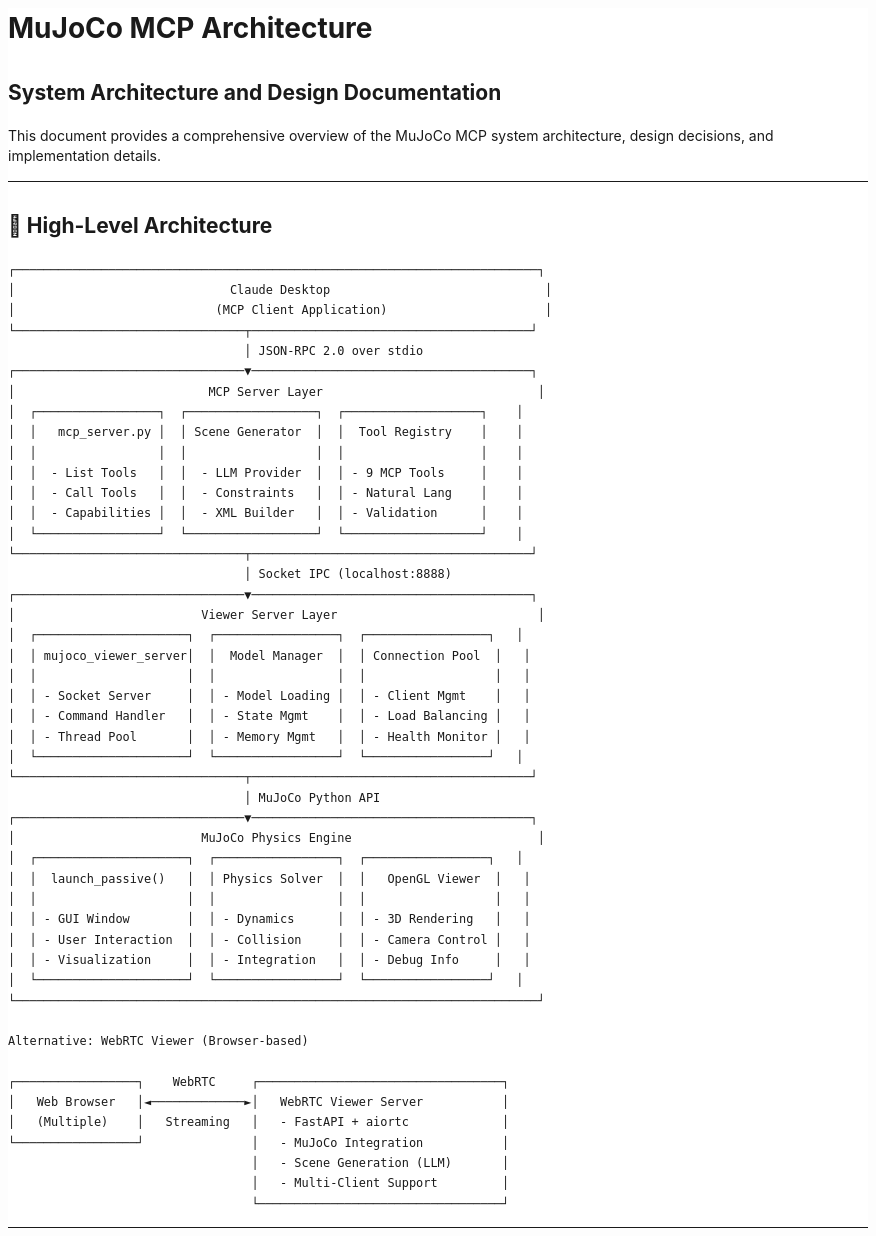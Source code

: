 # MuJoCo MCP Architecture

## System Architecture and Design Documentation

This document provides a comprehensive overview of the MuJoCo MCP system architecture, design decisions, and implementation details.

---

## 📐 High-Level Architecture

```
┌─────────────────────────────────────────────────────────────────────────┐
│                              Claude Desktop                              │
│                            (MCP Client Application)                      │
└────────────────────────────────┬───────────────────────────────────────┘
                                 │ JSON-RPC 2.0 over stdio
┌────────────────────────────────▼───────────────────────────────────────┐
│                           MCP Server Layer                              │
│  ┌─────────────────┐  ┌──────────────────┐  ┌───────────────────┐    │
│  │   mcp_server.py │  │ Scene Generator  │  │  Tool Registry    │    │
│  │                 │  │                  │  │                   │    │
│  │  - List Tools   │  │  - LLM Provider  │  │ - 9 MCP Tools     │    │
│  │  - Call Tools   │  │  - Constraints   │  │ - Natural Lang    │    │
│  │  - Capabilities │  │  - XML Builder   │  │ - Validation      │    │
│  └─────────────────┘  └──────────────────┘  └───────────────────┘    │
└────────────────────────────────┬───────────────────────────────────────┘
                                 │ Socket IPC (localhost:8888)
┌────────────────────────────────▼───────────────────────────────────────┐
│                          Viewer Server Layer                            │
│  ┌─────────────────────┐  ┌─────────────────┐  ┌─────────────────┐   │
│  │ mujoco_viewer_server│  │  Model Manager  │  │ Connection Pool  │   │
│  │                     │  │                 │  │                  │   │
│  │ - Socket Server     │  │ - Model Loading │  │ - Client Mgmt    │   │
│  │ - Command Handler   │  │ - State Mgmt    │  │ - Load Balancing │   │
│  │ - Thread Pool       │  │ - Memory Mgmt   │  │ - Health Monitor │   │
│  └─────────────────────┘  └─────────────────┘  └─────────────────┘   │
└────────────────────────────────┬───────────────────────────────────────┘
                                 │ MuJoCo Python API
┌────────────────────────────────▼───────────────────────────────────────┐
│                          MuJoCo Physics Engine                          │
│  ┌─────────────────────┐  ┌─────────────────┐  ┌─────────────────┐   │
│  │  launch_passive()   │  │ Physics Solver  │  │   OpenGL Viewer  │   │
│  │                     │  │                 │  │                  │   │
│  │ - GUI Window        │  │ - Dynamics      │  │ - 3D Rendering   │   │
│  │ - User Interaction  │  │ - Collision     │  │ - Camera Control │   │
│  │ - Visualization     │  │ - Integration   │  │ - Debug Info     │   │
│  └─────────────────────┘  └─────────────────┘  └─────────────────┘   │
└─────────────────────────────────────────────────────────────────────────┘

Alternative: WebRTC Viewer (Browser-based)

┌─────────────────┐    WebRTC     ┌──────────────────────────────────┐
│   Web Browser   │◄─────────────►│   WebRTC Viewer Server           │
│   (Multiple)    │   Streaming   │   - FastAPI + aiortc             │
└─────────────────┘               │   - MuJoCo Integration           │
                                  │   - Scene Generation (LLM)       │
                                  │   - Multi-Client Support         │
                                  └──────────────────────────────────┘
```

---